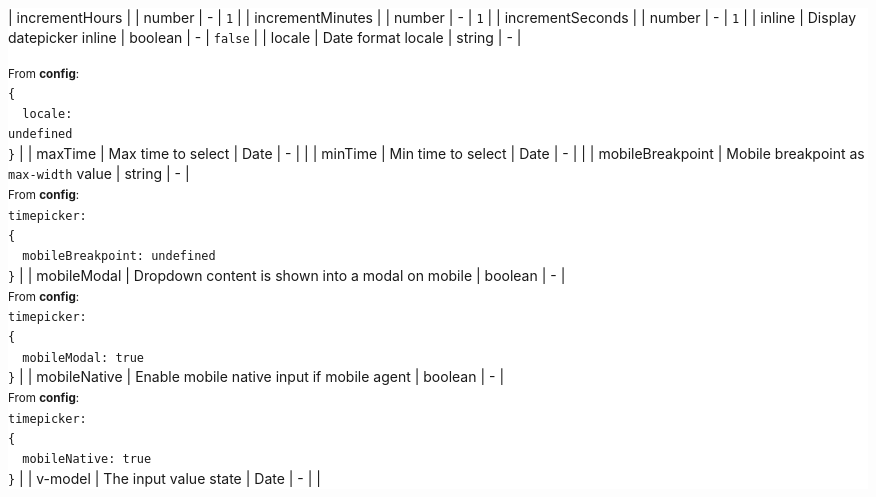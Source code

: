 | incrementHours         |                                                                                                                                                                                  | number                                                                                    | -                                                 | <code style='white-space: nowrap; padding: 0;'>1</code>                                                                                                                     |
| incrementMinutes       |                                                                                                                                                                                  | number                                                                                    | -                                                 | <code style='white-space: nowrap; padding: 0;'>1</code>                                                                                                                     |
| incrementSeconds       |                                                                                                                                                                                  | number                                                                                    | -                                                 | <code style='white-space: nowrap; padding: 0;'>1</code>                                                                                                                     |
| inline                 | Display datepicker inline                                                                                                                                                        | boolean                                                                                   | -                                                 | <code style='white-space: nowrap; padding: 0;'>false</code>                                                                                                                 |
| locale                 | Date format locale                                                                                                                                                               | string                                                                                    | -                                                 | <div><small>From <b>config</b>:</small></div><code style='white-space: nowrap; padding: 0;'>{<br>&nbsp;&nbsp;locale: undefined<br>}</code>                                  |
| maxTime                | Max time to select                                                                                                                                                               | Date                                                                                      | -                                                 |                                                                                                                                                                             |
| minTime                | Min time to select                                                                                                                                                               | Date                                                                                      | -                                                 |                                                                                                                                                                             |
| mobileBreakpoint       | Mobile breakpoint as `max-width` value                                                                                                                                           | string                                                                                    | -                                                 | <div><small>From <b>config</b>:</small></div><code style='white-space: nowrap; padding: 0;'>timepicker: {<br>&nbsp;&nbsp;mobileBreakpoint: undefined<br>}</code>            |
| mobileModal            | Dropdown content is shown into a modal on mobile                                                                                                                                 | boolean                                                                                   | -                                                 | <div><small>From <b>config</b>:</small></div><code style='white-space: nowrap; padding: 0;'>timepicker: {<br>&nbsp;&nbsp;mobileModal: true<br>}</code>                      |
| mobileNative           | Enable mobile native input if mobile agent                                                                                                                                       | boolean                                                                                   | -                                                 | <div><small>From <b>config</b>:</small></div><code style='white-space: nowrap; padding: 0;'>timepicker: {<br>&nbsp;&nbsp;mobileNative: true<br>}</code>                     |
| v-model                | The input value state                                                                                                                                                            | Date                                                                                      | -                                                 |                                                                                                                                                                             |